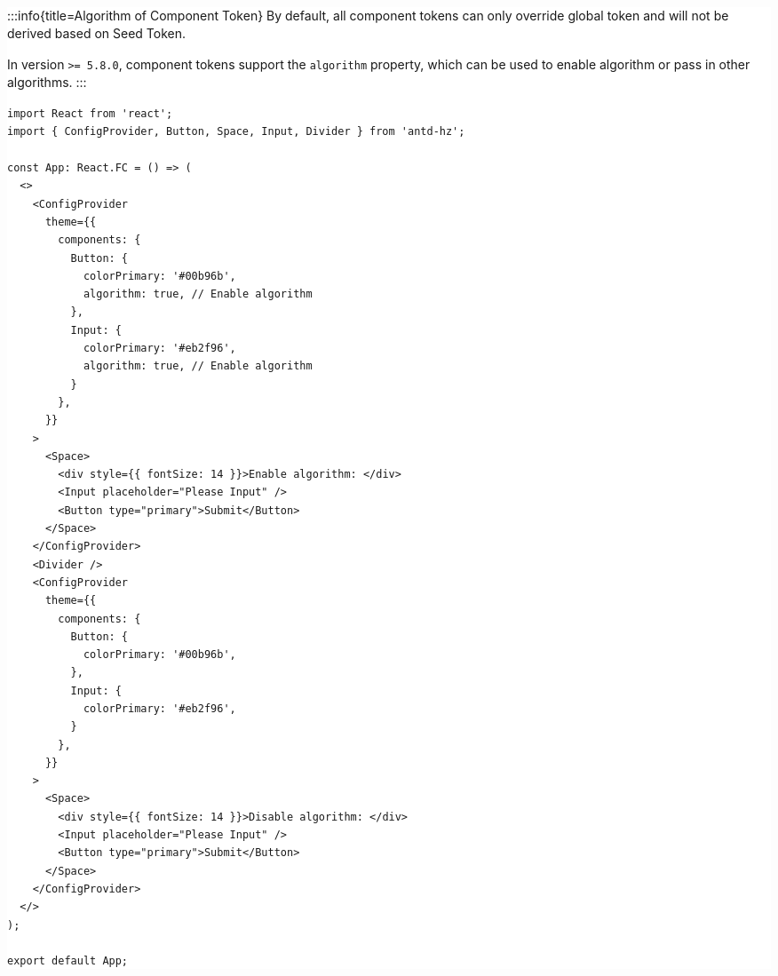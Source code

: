 
:::info{title=Algorithm of Component Token}
By default, all component tokens can only override global token and will not be derived based on Seed Token.


In version `>= 5.8.0`, component tokens support the `algorithm` property, which can be used to enable algorithm or pass in other algorithms.
:::

```sandpack
import React from 'react';
import { ConfigProvider, Button, Space, Input, Divider } from 'antd-hz';

const App: React.FC = () => (
  <>
    <ConfigProvider
      theme={{
        components: {
          Button: {
            colorPrimary: '#00b96b',
            algorithm: true, // Enable algorithm
          },
          Input: {
            colorPrimary: '#eb2f96',
            algorithm: true, // Enable algorithm
          }
        },
      }}
    >
      <Space>
        <div style={{ fontSize: 14 }}>Enable algorithm: </div>
        <Input placeholder="Please Input" />
        <Button type="primary">Submit</Button>
      </Space>
    </ConfigProvider>
    <Divider />
    <ConfigProvider
      theme={{
        components: {
          Button: {
            colorPrimary: '#00b96b',
          },
          Input: {
            colorPrimary: '#eb2f96',
          }
        },
      }}
    >
      <Space>
        <div style={{ fontSize: 14 }}>Disable algorithm: </div>
        <Input placeholder="Please Input" />
        <Button type="primary">Submit</Button>
      </Space>
    </ConfigProvider>
  </>
);

export default App;
```
